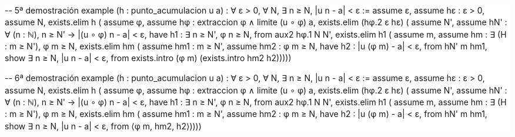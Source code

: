 -- 5ª demostración
example
  (h : punto_acumulacion u a)
  : ∀ ε > 0, ∀ N, ∃ n ≥ N, |u n - a| < ε :=
assume ε,
assume hε : ε > 0,
assume N,
exists.elim h
  ( assume φ,
    assume hφ : extraccion φ ∧ limite (u ∘ φ) a,
    exists.elim (hφ.2 ε hε)
      ( assume N',
        assume hN' : ∀ (n : ℕ), n ≥ N' → |(u ∘ φ) n - a| < ε,
        have h1 : ∃ n ≥ N', φ n ≥ N,
          from aux2 hφ.1 N N',
        exists.elim h1
          ( assume m,
            assume hm : ∃ (H : m ≥ N'), φ m ≥ N,
            exists.elim hm
              ( assume hm1 : m ≥ N',
                assume hm2 : φ m ≥ N,
                have h2 : |u (φ m) - a| < ε,
                  from hN' m hm1,
                show ∃ n ≥ N, |u n - a| < ε,
                  from exists.intro (φ m) (exists.intro hm2 h2)))))

-- 6ª demostración
example
  (h : punto_acumulacion u a)
  : ∀ ε > 0, ∀ N, ∃ n ≥ N, |u n - a| < ε :=
assume ε,
assume hε : ε > 0,
assume N,
exists.elim h
  ( assume φ,
    assume hφ : extraccion φ ∧ limite (u ∘ φ) a,
    exists.elim (hφ.2 ε hε)
      ( assume N',
        assume hN' : ∀ (n : ℕ), n ≥ N' → |(u ∘ φ) n - a| < ε,
        have h1 : ∃ n ≥ N', φ n ≥ N,
          from aux2 hφ.1 N N',
        exists.elim h1
          ( assume m,
            assume hm : ∃ (H : m ≥ N'), φ m ≥ N,
            exists.elim hm
              ( assume hm1 : m ≥ N',
                assume hm2 : φ m ≥ N,
                have h2 : |u (φ m) - a| < ε,
                  from hN' m hm1,
                show ∃ n ≥ N, |u n - a| < ε,
                  from ⟨φ m, hm2, h2⟩))))
